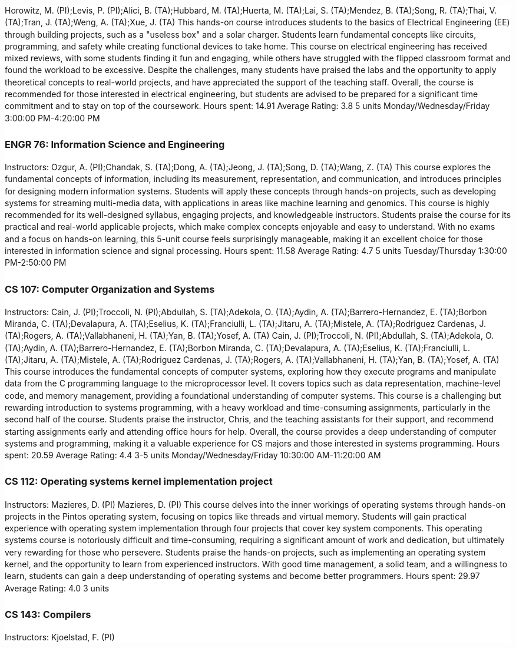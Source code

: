 Horowitz, M. (PI);Levis, P. (PI);Alici, B. (TA);Hubbard, M. (TA);Huerta, M. (TA);Lai, S. (TA);Mendez, B. (TA);Song, R. (TA);Thai, V. (TA);Tran, J. (TA);Weng, A. (TA);Xue, J. (TA) This hands-on course introduces students to the basics of Electrical Engineering (EE) through building projects, such as a "useless box" and a solar charger. Students learn fundamental concepts like circuits, programming, and safety while creating functional devices to take home. This course on electrical engineering has received mixed reviews, with some students finding it fun and engaging, while others have struggled with the flipped classroom format and found the workload to be excessive. Despite the challenges, many students have praised the labs and the opportunity to apply theoretical concepts to real-world projects, and have appreciated the support of the teaching staff. Overall, the course is recommended for those interested in electrical engineering, but students are advised to be prepared for a significant time commitment and to stay on top of the coursework. Hours spent: 14.91 Average Rating: 3.8 5 units Monday/Wednesday/Friday 3:00:00 PM-4:20:00 PM 
### ENGR 76: Information Science and Engineering
Instructors:
Ozgur, A. (PI);Chandak, S. (TA);Dong, A. (TA);Jeong, J. (TA);Song, D. (TA);Wang, Z. (TA) This course explores the fundamental concepts of information, including its measurement, representation, and communication, and introduces principles for designing modern information systems. Students will apply these concepts through hands-on projects, such as developing systems for streaming multi-media data, with applications in areas like machine learning and genomics. This course is highly recommended for its well-designed syllabus, engaging projects, and knowledgeable instructors. Students praise the course for its practical and real-world applicable projects, which make complex concepts enjoyable and easy to understand. With no exams and a focus on hands-on learning, this 5-unit course feels surprisingly manageable, making it an excellent choice for those interested in information science and signal processing. Hours spent: 11.58 Average Rating: 4.7 5 units Tuesday/Thursday 1:30:00 PM-2:50:00 PM 
### CS 107: Computer Organization and Systems
Instructors:
Cain, J. (PI);Troccoli, N. (PI);Abdullah, S. (TA);Adekola, O. (TA);Aydin, A. (TA);Barrero-Hernandez, E. (TA);Borbon Miranda, C. (TA);Devalapura, A. (TA);Eselius, K. (TA);Franciulli, L. (TA);Jitaru, A. (TA);Mistele, A. (TA);Rodriguez Cardenas, J. (TA);Rogers, A. (TA);Vallabhaneni, H. (TA);Yan, B. (TA);Yosef, A. (TA)
Cain, J. (PI);Troccoli, N. (PI);Abdullah, S. (TA);Adekola, O. (TA);Aydin, A. (TA);Barrero-Hernandez, E. (TA);Borbon Miranda, C. (TA);Devalapura, A. (TA);Eselius, K. (TA);Franciulli, L. (TA);Jitaru, A. (TA);Mistele, A. (TA);Rodriguez Cardenas, J. (TA);Rogers, A. (TA);Vallabhaneni, H. (TA);Yan, B. (TA);Yosef, A. (TA) This course introduces the fundamental concepts of computer systems, exploring how they execute programs and manipulate data from the C programming language to the microprocessor level. It covers topics such as data representation, machine-level code, and memory management, providing a foundational understanding of computer systems. This course is a challenging but rewarding introduction to systems programming, with a heavy workload and time-consuming assignments, particularly in the second half of the course. Students praise the instructor, Chris, and the teaching assistants for their support, and recommend starting assignments early and attending office hours for help. Overall, the course provides a deep understanding of computer systems and programming, making it a valuable experience for CS majors and those interested in systems programming. Hours spent: 20.59 Average Rating: 4.4 3-5 units Monday/Wednesday/Friday 10:30:00 AM-11:20:00 AM 
### CS 112: Operating systems kernel implementation project
Instructors:
Mazieres, D. (PI)
Mazieres, D. (PI) This course delves into the inner workings of operating systems through hands-on projects in the Pintos operating system, focusing on topics like threads and virtual memory. Students will gain practical experience with operating system implementation through four projects that cover key system components. This operating systems course is notoriously difficult and time-consuming, requiring a significant amount of work and dedication, but ultimately very rewarding for those who persevere. Students praise the hands-on projects, such as implementing an operating system kernel, and the opportunity to learn from experienced instructors. With good time management, a solid team, and a willingness to learn, students can gain a deep understanding of operating systems and become better programmers. Hours spent: 29.97 Average Rating: 4.0 3 units 
### CS 143: Compilers
Instructors:
Kjoelstad, F. (PI)